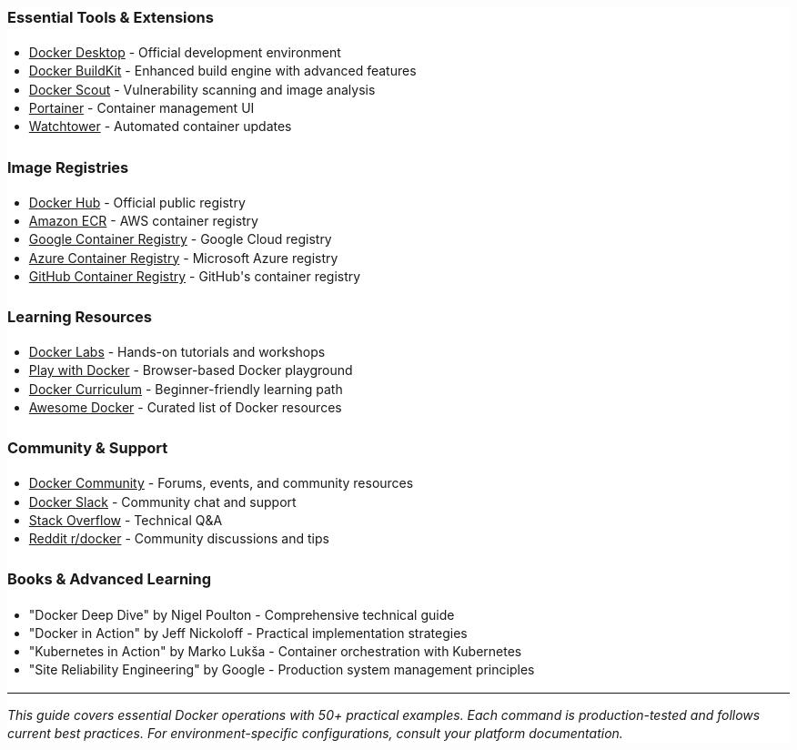 ### Essential Tools & Extensions
- [Docker Desktop](https://www.docker.com/products/docker-desktop/) - Official development environment
- [Docker BuildKit](https://docs.docker.com/build/buildkit/) - Enhanced build engine with advanced features
- [Docker Scout](https://docs.docker.com/scout/) - Vulnerability scanning and image analysis
- [Portainer](https://www.portainer.io/) - Container management UI
- [Watchtower](https://containrrr.dev/watchtower/) - Automated container updates

### Image Registries
- [Docker Hub](https://hub.docker.com/) - Official public registry
- [Amazon ECR](https://aws.amazon.com/ecr/) - AWS container registry
- [Google Container Registry](https://cloud.google.com/container-registry) - Google Cloud registry  
- [Azure Container Registry](https://azure.microsoft.com/en-us/services/container-registry/) - Microsoft Azure registry
- [GitHub Container Registry](https://docs.github.com/en/packages/working-with-a-github-packages-registry/working-with-the-container-registry) - GitHub's container registry

### Learning Resources
- [Docker Labs](https://dockerlabs.collabnix.com/) - Hands-on tutorials and workshops
- [Play with Docker](https://labs.play-with-docker.com/) - Browser-based Docker playground
- [Docker Curriculum](https://docker-curriculum.com/) - Beginner-friendly learning path
- [Awesome Docker](https://awesome-docker.netlify.app/) - Curated list of Docker resources

### Community & Support
- [Docker Community](https://www.docker.com/community/) - Forums, events, and community resources
- [Docker Slack](https://dockercommunity.slack.com/) - Community chat and support
- [Stack Overflow](https://stackoverflow.com/questions/tagged/docker) - Technical Q&A
- [Reddit r/docker](https://www.reddit.com/r/docker/) - Community discussions and tips

### Books & Advanced Learning
- "Docker Deep Dive" by Nigel Poulton - Comprehensive technical guide
- "Docker in Action" by Jeff Nickoloff - Practical implementation strategies  
- "Kubernetes in Action" by Marko Lukša - Container orchestration with Kubernetes
- "Site Reliability Engineering" by Google - Production system management principles

---

*This guide covers essential Docker operations with 50+ practical examples. Each command is production-tested and follows current best practices. For environment-specific configurations, consult your platform documentation.*